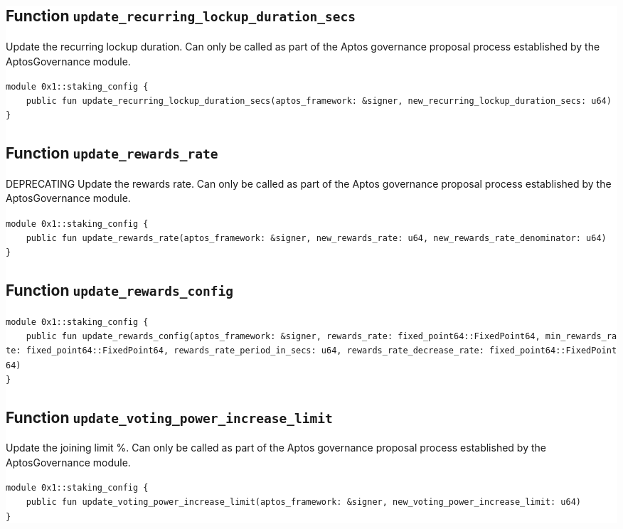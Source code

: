 <a id="0x1_staking_config_update_recurring_lockup_duration_secs"></a>

## Function `update_recurring_lockup_duration_secs`

Update the recurring lockup duration.
Can only be called as part of the Aptos governance proposal process established by the AptosGovernance module.

```move
module 0x1::staking_config {
    public fun update_recurring_lockup_duration_secs(aptos_framework: &signer, new_recurring_lockup_duration_secs: u64)
}
```

<a id="0x1_staking_config_update_rewards_rate"></a>

## Function `update_rewards_rate`

DEPRECATING
Update the rewards rate.
Can only be called as part of the Aptos governance proposal process established by the AptosGovernance module.

```move
module 0x1::staking_config {
    public fun update_rewards_rate(aptos_framework: &signer, new_rewards_rate: u64, new_rewards_rate_denominator: u64)
}
```

<a id="0x1_staking_config_update_rewards_config"></a>

## Function `update_rewards_config`

```move
module 0x1::staking_config {
    public fun update_rewards_config(aptos_framework: &signer, rewards_rate: fixed_point64::FixedPoint64, min_rewards_rate: fixed_point64::FixedPoint64, rewards_rate_period_in_secs: u64, rewards_rate_decrease_rate: fixed_point64::FixedPoint64)
}
```

<a id="0x1_staking_config_update_voting_power_increase_limit"></a>

## Function `update_voting_power_increase_limit`

Update the joining limit %.
Can only be called as part of the Aptos governance proposal process established by the AptosGovernance module.

```move
module 0x1::staking_config {
    public fun update_voting_power_increase_limit(aptos_framework: &signer, new_voting_power_increase_limit: u64)
}
```
